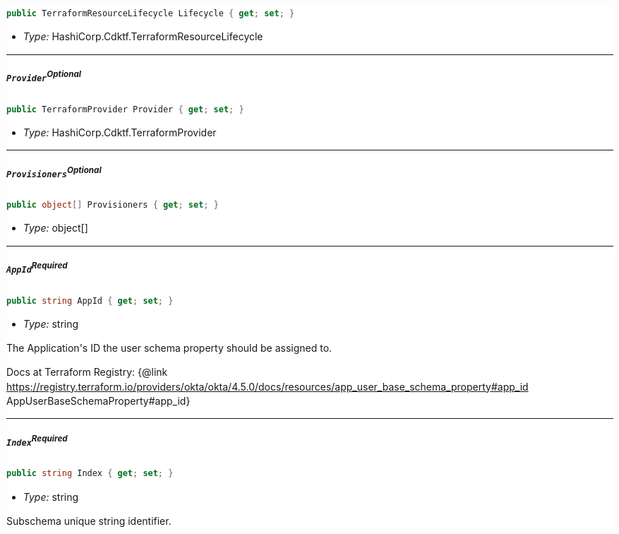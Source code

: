 ```csharp
public TerraformResourceLifecycle Lifecycle { get; set; }
```

- *Type:* HashiCorp.Cdktf.TerraformResourceLifecycle

---

##### `Provider`<sup>Optional</sup> <a name="Provider" id="@cdktf/provider-okta.appUserBaseSchemaProperty.AppUserBaseSchemaPropertyConfig.property.provider"></a>

```csharp
public TerraformProvider Provider { get; set; }
```

- *Type:* HashiCorp.Cdktf.TerraformProvider

---

##### `Provisioners`<sup>Optional</sup> <a name="Provisioners" id="@cdktf/provider-okta.appUserBaseSchemaProperty.AppUserBaseSchemaPropertyConfig.property.provisioners"></a>

```csharp
public object[] Provisioners { get; set; }
```

- *Type:* object[]

---

##### `AppId`<sup>Required</sup> <a name="AppId" id="@cdktf/provider-okta.appUserBaseSchemaProperty.AppUserBaseSchemaPropertyConfig.property.appId"></a>

```csharp
public string AppId { get; set; }
```

- *Type:* string

The Application's ID the user schema property should be assigned to.

Docs at Terraform Registry: {@link https://registry.terraform.io/providers/okta/okta/4.5.0/docs/resources/app_user_base_schema_property#app_id AppUserBaseSchemaProperty#app_id}

---

##### `Index`<sup>Required</sup> <a name="Index" id="@cdktf/provider-okta.appUserBaseSchemaProperty.AppUserBaseSchemaPropertyConfig.property.index"></a>

```csharp
public string Index { get; set; }
```

- *Type:* string

Subschema unique string identifier.
